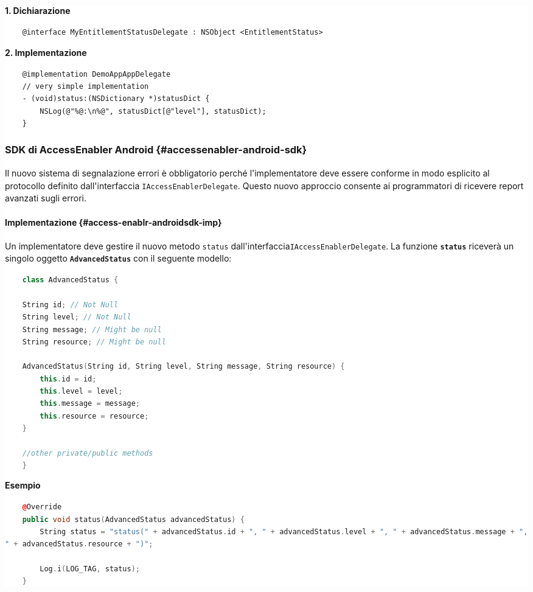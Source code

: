 **1. Dichiarazione**

```OBJ-C
    @interface MyEntitlementStatusDelegate : NSObject <EntitlementStatus>
```

**2. Implementazione**

```OBJ-C
    @implementation DemoAppAppDelegate     
    // very simple implementation
    - (void)status:(NSDictionary *)statusDict {
        NSLog(@"%@:\n%@", statusDict[@"level"], statusDict);
    }
```


### SDK di AccessEnabler Android {#accessenabler-android-sdk}

Il nuovo sistema di segnalazione errori è obbligatorio perché l&#39;implementatore deve essere conforme in modo esplicito al protocollo definito dall&#39;interfaccia `IAccessEnablerDelegate`. Questo nuovo approccio consente ai programmatori di ricevere report avanzati sugli errori.

#### Implementazione {#access-enablr-androidsdk-imp}

Un implementatore deve gestire il nuovo metodo `status` dall&#39;interfaccia`IAccessEnablerDelegate`. La funzione **`status`** riceverà un singolo oggetto **`AdvancedStatus`** con il seguente modello:

```C++
    class AdvancedStatus {
    
    String id; // Not Null
    String level; // Not Null
    String message; // Might be null
    String resource; // Might be null

    AdvancedStatus(String id, String level, String message, String resource) {
        this.id = id;
        this.level = level;
        this.message = message;
        this.resource = resource;
    } 
    
    //other private/public methods
    }
```

**Esempio**

```C++
    @Override
    public void status(AdvancedStatus advancedStatus) {
        String status = "status(" + advancedStatus.id + ", " + advancedStatus.level + ", " + advancedStatus.message + ", " + advancedStatus.resource + ")";
    
        Log.i(LOG_TAG, status);
    }
```
